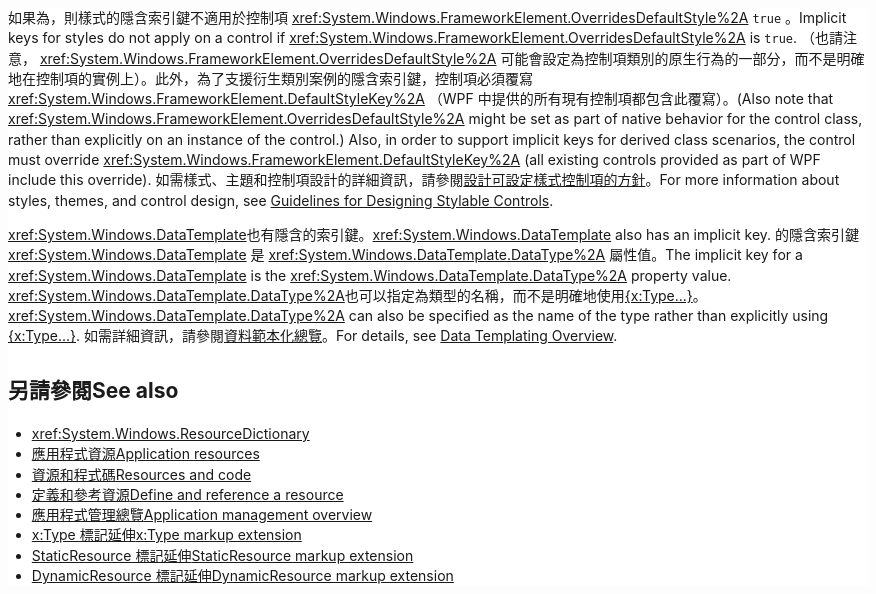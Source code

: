 <span data-ttu-id="7cf6c-247">如果為，則樣式的隱含索引鍵不適用於控制項 <xref:System.Windows.FrameworkElement.OverridesDefaultStyle%2A> `true` 。</span><span class="sxs-lookup"><span data-stu-id="7cf6c-247">Implicit keys for styles do not apply on a control if <xref:System.Windows.FrameworkElement.OverridesDefaultStyle%2A> is `true`.</span></span> <span data-ttu-id="7cf6c-248">（也請注意， <xref:System.Windows.FrameworkElement.OverridesDefaultStyle%2A> 可能會設定為控制項類別的原生行為的一部分，而不是明確地在控制項的實例上）。此外，為了支援衍生類別案例的隱含索引鍵，控制項必須覆寫 <xref:System.Windows.FrameworkElement.DefaultStyleKey%2A> （WPF 中提供的所有現有控制項都包含此覆寫）。</span><span class="sxs-lookup"><span data-stu-id="7cf6c-248">(Also note that <xref:System.Windows.FrameworkElement.OverridesDefaultStyle%2A> might be set as part of native behavior for the control class, rather than explicitly on an instance of the control.) Also, in order to support implicit keys for derived class scenarios, the control must override <xref:System.Windows.FrameworkElement.DefaultStyleKey%2A> (all existing controls provided as part of WPF include this override).</span></span> <span data-ttu-id="7cf6c-249">如需樣式、主題和控制項設計的詳細資訊，請參閱[設計可設定樣式控制項的方針](../../framework/wpf/controls/guidelines-for-designing-stylable-controls.md)。</span><span class="sxs-lookup"><span data-stu-id="7cf6c-249">For more information about styles, themes, and control design, see [Guidelines for Designing Stylable Controls](../../framework/wpf/controls/guidelines-for-designing-stylable-controls.md).</span></span>

<span data-ttu-id="7cf6c-250"><xref:System.Windows.DataTemplate>也有隱含的索引鍵。</span><span class="sxs-lookup"><span data-stu-id="7cf6c-250"><xref:System.Windows.DataTemplate> also has an implicit key.</span></span> <span data-ttu-id="7cf6c-251">的隱含索引鍵 <xref:System.Windows.DataTemplate> 是 <xref:System.Windows.DataTemplate.DataType%2A> 屬性值。</span><span class="sxs-lookup"><span data-stu-id="7cf6c-251">The implicit key for a <xref:System.Windows.DataTemplate> is the <xref:System.Windows.DataTemplate.DataType%2A> property value.</span></span> <span data-ttu-id="7cf6c-252"><xref:System.Windows.DataTemplate.DataType%2A>也可以指定為類型的名稱，而不是明確地使用[{x:Type...}](../xaml-services/xtype-markup-extension.md)。</span><span class="sxs-lookup"><span data-stu-id="7cf6c-252"><xref:System.Windows.DataTemplate.DataType%2A> can also be specified as the name of the type rather than explicitly using [{x:Type...}](../xaml-services/xtype-markup-extension.md).</span></span> <span data-ttu-id="7cf6c-253">如需詳細資訊，請參閱[資料範本化總覽](../../framework/wpf/data/data-templating-overview.md)。</span><span class="sxs-lookup"><span data-stu-id="7cf6c-253">For details, see [Data Templating Overview](../../framework/wpf/data/data-templating-overview.md).</span></span>

## <a name="see-also"></a><span data-ttu-id="7cf6c-254">另請參閱</span><span class="sxs-lookup"><span data-stu-id="7cf6c-254">See also</span></span>

- <xref:System.Windows.ResourceDictionary>
- [<span data-ttu-id="7cf6c-255">應用程式資源</span><span class="sxs-lookup"><span data-stu-id="7cf6c-255">Application resources</span></span>](../../framework/wpf/advanced/optimizing-performance-application-resources.md)
- [<span data-ttu-id="7cf6c-256">資源和程式碼</span><span class="sxs-lookup"><span data-stu-id="7cf6c-256">Resources and code</span></span>](../../framework/wpf/advanced/resources-and-code.md)
- [<span data-ttu-id="7cf6c-257">定義和參考資源</span><span class="sxs-lookup"><span data-stu-id="7cf6c-257">Define and reference a resource</span></span>](../../framework/wpf/advanced/how-to-define-and-reference-a-resource.md)
- [<span data-ttu-id="7cf6c-258">應用程式管理總覽</span><span class="sxs-lookup"><span data-stu-id="7cf6c-258">Application management overview</span></span>](../../framework/wpf/app-development/application-management-overview.md)
- [<span data-ttu-id="7cf6c-259">x:Type 標記延伸</span><span class="sxs-lookup"><span data-stu-id="7cf6c-259">x:Type markup extension</span></span>](../xaml-services/xtype-markup-extension.md)
- [<span data-ttu-id="7cf6c-260">StaticResource 標記延伸</span><span class="sxs-lookup"><span data-stu-id="7cf6c-260">StaticResource markup extension</span></span>](../../framework/wpf/advanced/staticresource-markup-extension.md)
- [<span data-ttu-id="7cf6c-261">DynamicResource 標記延伸</span><span class="sxs-lookup"><span data-stu-id="7cf6c-261">DynamicResource markup extension</span></span>](../../framework/wpf/advanced/dynamicresource-markup-extension.md)
